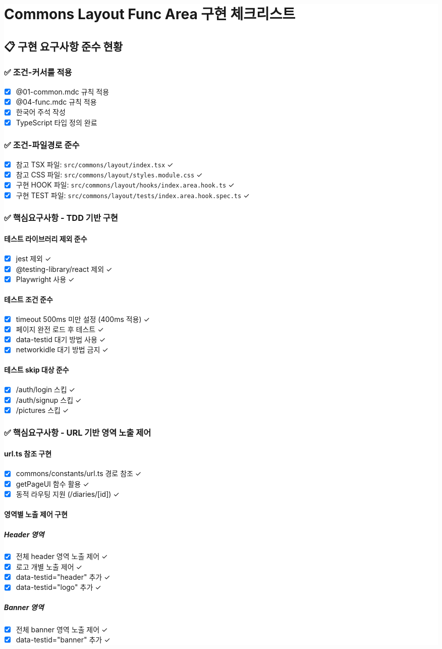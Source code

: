 # Commons Layout Func Area 구현 체크리스트

## 📋 구현 요구사항 준수 현황

### ✅ 조건-커서룰 적용
- [x] @01-common.mdc 규칙 적용
- [x] @04-func.mdc 규칙 적용  
- [x] 한국어 주석 작성
- [x] TypeScript 타입 정의 완료

### ✅ 조건-파일경로 준수
- [x] 참고 TSX 파일: `src/commons/layout/index.tsx` ✓
- [x] 참고 CSS 파일: `src/commons/layout/styles.module.css` ✓
- [x] 구현 HOOK 파일: `src/commons/layout/hooks/index.area.hook.ts` ✓
- [x] 구현 TEST 파일: `src/commons/layout/tests/index.area.hook.spec.ts` ✓

### ✅ 핵심요구사항 - TDD 기반 구현
#### 테스트 라이브러리 제외 준수
- [x] jest 제외 ✓
- [x] @testing-library/react 제외 ✓
- [x] Playwright 사용 ✓

#### 테스트 조건 준수
- [x] timeout 500ms 미만 설정 (400ms 적용) ✓
- [x] 페이지 완전 로드 후 테스트 ✓
- [x] data-testid 대기 방법 사용 ✓
- [x] networkidle 대기 방법 금지 ✓

#### 테스트 skip 대상 준수
- [x] /auth/login 스킵 ✓
- [x] /auth/signup 스킵 ✓
- [x] /pictures 스킵 ✓

### ✅ 핵심요구사항 - URL 기반 영역 노출 제어
#### url.ts 참조 구현
- [x] commons/constants/url.ts 경로 참조 ✓
- [x] getPageUI 함수 활용 ✓
- [x] 동적 라우팅 지원 (/diaries/[id]) ✓

#### 영역별 노출 제어 구현
##### Header 영역
- [x] 전체 header 영역 노출 제어 ✓
- [x] 로고 개별 노출 제어 ✓
- [x] data-testid="header" 추가 ✓
- [x] data-testid="logo" 추가 ✓

##### Banner 영역  
- [x] 전체 banner 영역 노출 제어 ✓
- [x] data-testid="banner" 추가 ✓

